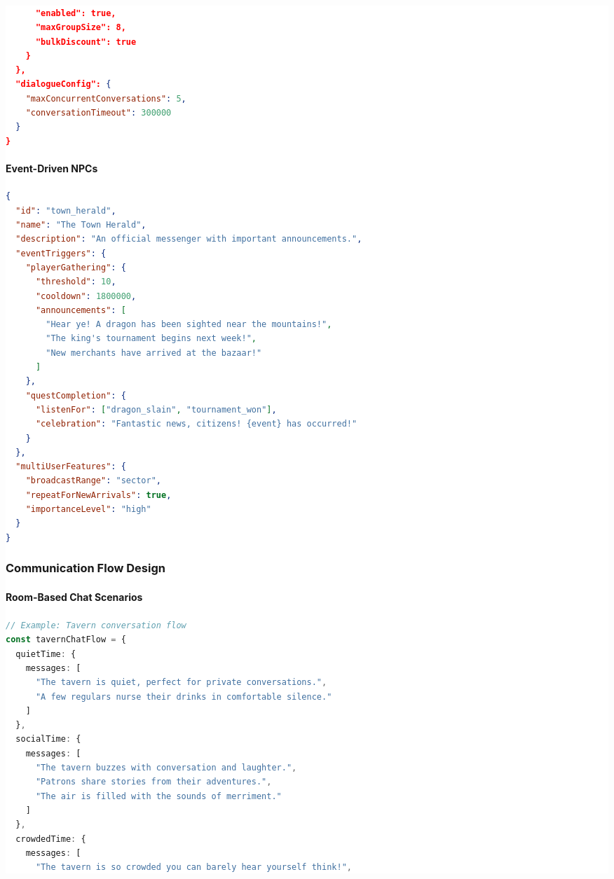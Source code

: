 ```json
      "enabled": true,
      "maxGroupSize": 8,
      "bulkDiscount": true
    }
  },
  "dialogueConfig": {
    "maxConcurrentConversations": 5,
    "conversationTimeout": 300000
  }
}
```

#### Event-Driven NPCs
```json
{
  "id": "town_herald",
  "name": "The Town Herald",
  "description": "An official messenger with important announcements.",
  "eventTriggers": {
    "playerGathering": {
      "threshold": 10,
      "cooldown": 1800000,
      "announcements": [
        "Hear ye! A dragon has been sighted near the mountains!",
        "The king's tournament begins next week!",
        "New merchants have arrived at the bazaar!"
      ]
    },
    "questCompletion": {
      "listenFor": ["dragon_slain", "tournament_won"],
      "celebration": "Fantastic news, citizens! {event} has occurred!"
    }
  },
  "multiUserFeatures": {
    "broadcastRange": "sector",
    "repeatForNewArrivals": true,
    "importanceLevel": "high"
  }
}
```

### Communication Flow Design

#### Room-Based Chat Scenarios
```typescript
// Example: Tavern conversation flow
const tavernChatFlow = {
  quietTime: {
    messages: [
      "The tavern is quiet, perfect for private conversations.",
      "A few regulars nurse their drinks in comfortable silence."
    ]
  },
  socialTime: {
    messages: [
      "The tavern buzzes with conversation and laughter.",
      "Patrons share stories from their adventures.",
      "The air is filled with the sounds of merriment."
    ]
  },
  crowdedTime: {
    messages: [
      "The tavern is so crowded you can barely hear yourself think!",
```